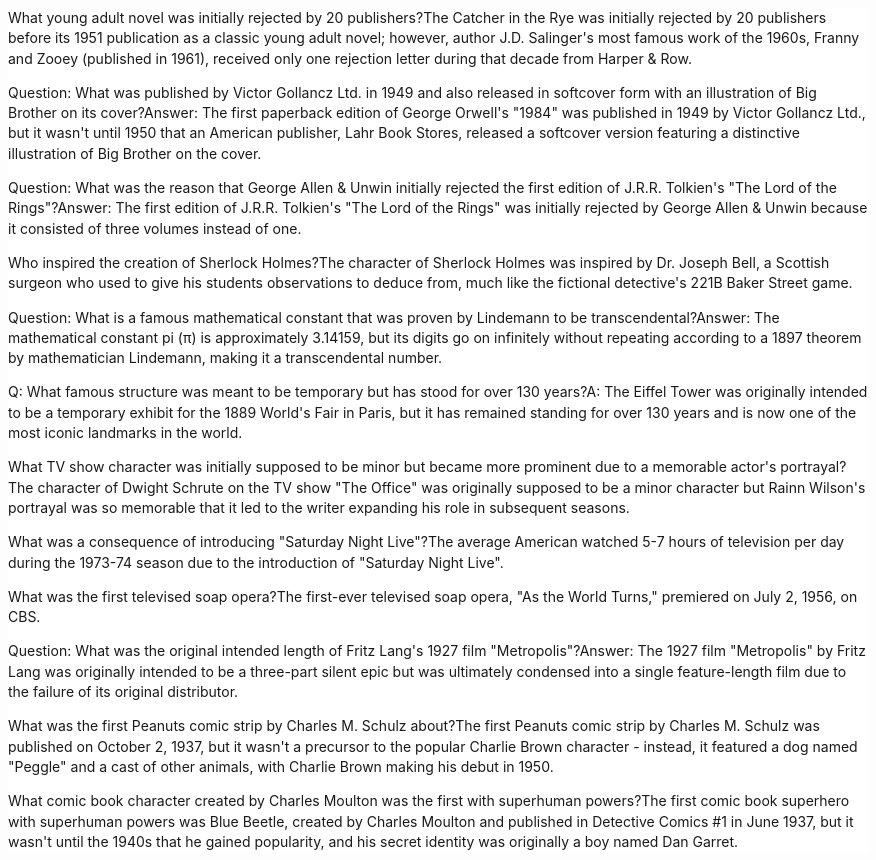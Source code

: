 What young adult novel was initially rejected by 20 publishers?<start>The Catcher in the Rye was initially rejected by 20 publishers before its 1951 publication as a classic young adult novel; however, author J.D. Salinger's most famous work of the 1960s, Franny and Zooey (published in 1961), received only one rejection letter during that decade from Harper & Row.<end>

Question: What was published by Victor Gollancz Ltd. in 1949 and also released in softcover form with an illustration of Big Brother on its cover?<start>Answer: The first paperback edition of George Orwell's "1984" was published in 1949 by Victor Gollancz Ltd., but it wasn't until 1950 that an American publisher, Lahr Book Stores, released a softcover version featuring a distinctive illustration of Big Brother on the cover.<end>

Question: What was the reason that George Allen & Unwin initially rejected the first edition of J.R.R. Tolkien's "The Lord of the Rings"?<start>Answer: The first edition of J.R.R. Tolkien's "The Lord of the Rings" was initially rejected by George Allen & Unwin because it consisted of three volumes instead of one.<end>

Who inspired the creation of Sherlock Holmes?<start>The character of Sherlock Holmes was inspired by Dr. Joseph Bell, a Scottish surgeon who used to give his students observations to deduce from, much like the fictional detective's 221B Baker Street game.<end>

Question: What is a famous mathematical constant that was proven by Lindemann to be transcendental?<start>Answer: The mathematical constant pi (π) is approximately 3.14159, but its digits go on infinitely without repeating according to a 1897 theorem by mathematician Lindemann, making it a transcendental number.<end>

Q: What famous structure was meant to be temporary but has stood for over 130 years?<start>A: The Eiffel Tower was originally intended to be a temporary exhibit for the 1889 World's Fair in Paris, but it has remained standing for over 130 years and is now one of the most iconic landmarks in the world.<end>

What TV show character was initially supposed to be minor but became more prominent due to a memorable actor's portrayal?<start>The character of Dwight Schrute on the TV show "The Office" was originally supposed to be a minor character but Rainn Wilson's portrayal was so memorable that it led to the writer expanding his role in subsequent seasons.<end>

What was a consequence of introducing "Saturday Night Live"?<start>The average American watched 5-7 hours of television per day during the 1973-74 season due to the introduction of "Saturday Night Live".<end>

What was the first televised soap opera?<start>The first-ever televised soap opera, "As the World Turns," premiered on July 2, 1956, on CBS.<end>

Question: What was the original intended length of Fritz Lang's 1927 film "Metropolis"?<start>Answer: The 1927 film "Metropolis" by Fritz Lang was originally intended to be a three-part silent epic but was ultimately condensed into a single feature-length film due to the failure of its original distributor.<end>

What was the first Peanuts comic strip by Charles M. Schulz about?<start>The first Peanuts comic strip by Charles M. Schulz was published on October 2, 1937, but it wasn't a precursor to the popular Charlie Brown character - instead, it featured a dog named "Peggle" and a cast of other animals, with Charlie Brown making his debut in 1950.<end>

What comic book character created by Charles Moulton was the first with superhuman powers?<start>The first comic book superhero with superhuman powers was Blue Beetle, created by Charles Moulton and published in Detective Comics #1 in June 1937, but it wasn't until the 1940s that he gained popularity, and his secret identity was originally a boy named Dan Garret.<end>
